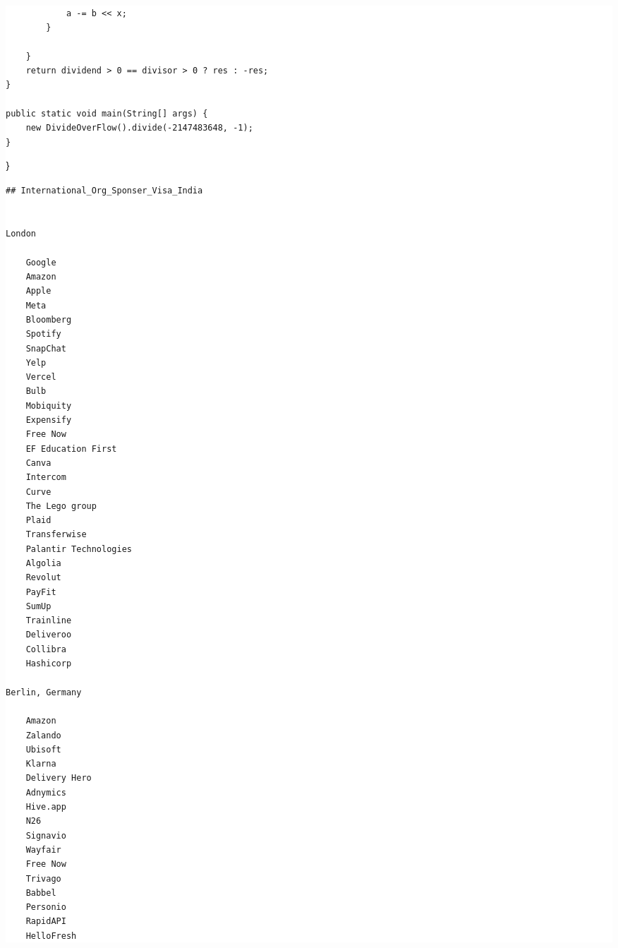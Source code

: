 				a -= b << x;
			}

		}
		return dividend > 0 == divisor > 0 ? res : -res;
	}

	public static void main(String[] args) {
		new DivideOverFlow().divide(-2147483648, -1);
	}
}
```
## International_Org_Sponser_Visa_India


London

    Google
    Amazon
    Apple
    Meta
    Bloomberg
    Spotify
    SnapChat
    Yelp
    Vercel
    Bulb
    Mobiquity
    Expensify
    Free Now
    EF Education First
    Canva
    Intercom
    Curve
    The Lego group
    Plaid
    Transferwise
    Palantir Technologies
    Algolia
    Revolut
    PayFit
    SumUp
    Trainline
    Deliveroo
    Collibra
    Hashicorp

Berlin, Germany

    Amazon
    Zalando
    Ubisoft
    Klarna
    Delivery Hero
    Adnymics
    Hive.app
    N26
    Signavio
    Wayfair
    Free Now
    Trivago
    Babbel
    Personio
    RapidAPI
    HelloFresh
```
